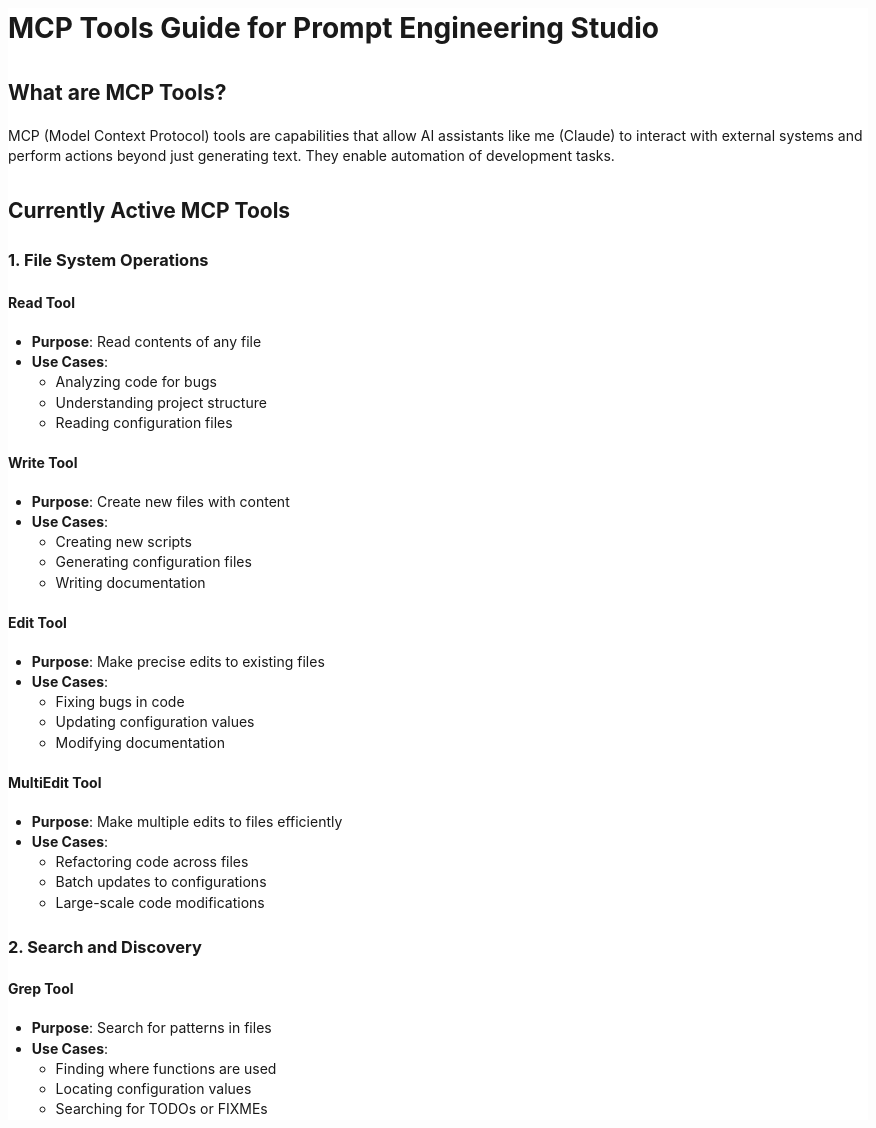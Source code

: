 # MCP Tools Guide for Prompt Engineering Studio

## What are MCP Tools?

MCP (Model Context Protocol) tools are capabilities that allow AI assistants like me (Claude) to interact with external systems and perform actions beyond just generating text. They enable automation of development tasks.

## Currently Active MCP Tools

### 1. File System Operations

#### Read Tool
- **Purpose**: Read contents of any file
- **Use Cases**: 
  - Analyzing code for bugs
  - Understanding project structure
  - Reading configuration files

#### Write Tool
- **Purpose**: Create new files with content
- **Use Cases**:
  - Creating new scripts
  - Generating configuration files
  - Writing documentation

#### Edit Tool
- **Purpose**: Make precise edits to existing files
- **Use Cases**:
  - Fixing bugs in code
  - Updating configuration values
  - Modifying documentation

#### MultiEdit Tool
- **Purpose**: Make multiple edits to files efficiently
- **Use Cases**:
  - Refactoring code across files
  - Batch updates to configurations
  - Large-scale code modifications

### 2. Search and Discovery

#### Grep Tool
- **Purpose**: Search for patterns in files
- **Use Cases**:
  - Finding where functions are used
  - Locating configuration values
  - Searching for TODOs or FIXMEs
